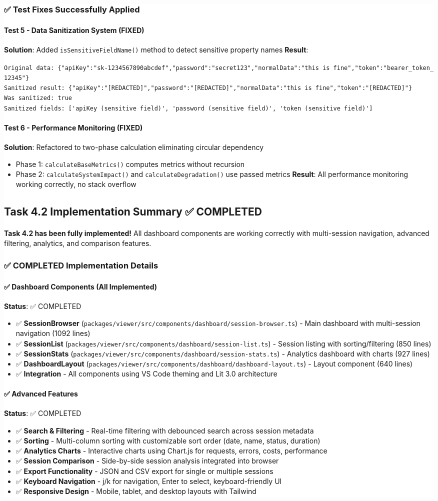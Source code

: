 ### ✅ Test Fixes Successfully Applied

#### Test 5 - Data Sanitization System (FIXED)
**Solution**: Added `isSensitiveFieldName()` method to detect sensitive property names
**Result**:
```
Original data: {"apiKey":"sk-1234567890abcdef","password":"secret123","normalData":"this is fine","token":"bearer_token_12345"}
Sanitized result: {"apiKey":"[REDACTED]","password":"[REDACTED]","normalData":"this is fine","token":"[REDACTED]"}
Was sanitized: true
Sanitized fields: ['apiKey (sensitive field)', 'password (sensitive field)', 'token (sensitive field)']
```

#### Test 6 - Performance Monitoring (FIXED)
**Solution**: Refactored to two-phase calculation eliminating circular dependency
- Phase 1: `calculateBaseMetrics()` computes metrics without recursion
- Phase 2: `calculateSystemImpact()` and `calculateDegradation()` use passed metrics
**Result**: All performance monitoring working correctly, no stack overflow

## Task 4.2 Implementation Summary ✅ COMPLETED

**Task 4.2 has been fully implemented!** All dashboard components are working correctly with multi-session navigation, advanced filtering, analytics, and comparison features.

### ✅ COMPLETED Implementation Details

#### ✅ Dashboard Components (All Implemented)
**Status**: ✅ COMPLETED
- ✅ **SessionBrowser** (`packages/viewer/src/components/dashboard/session-browser.ts`) - Main dashboard with multi-session navigation (1092 lines)
- ✅ **SessionList** (`packages/viewer/src/components/dashboard/session-list.ts`) - Session listing with sorting/filtering (850 lines)
- ✅ **SessionStats** (`packages/viewer/src/components/dashboard/session-stats.ts`) - Analytics dashboard with charts (927 lines)
- ✅ **DashboardLayout** (`packages/viewer/src/components/dashboard/dashboard-layout.ts`) - Layout component (640 lines)
- ✅ **Integration** - All components using VS Code theming and Lit 3.0 architecture

#### ✅ Advanced Features
**Status**: ✅ COMPLETED
- ✅ **Search & Filtering** - Real-time filtering with debounced search across session metadata
- ✅ **Sorting** - Multi-column sorting with customizable sort order (date, name, status, duration)
- ✅ **Analytics Charts** - Interactive charts using Chart.js for requests, errors, costs, performance
- ✅ **Session Comparison** - Side-by-side session analysis integrated into browser
- ✅ **Export Functionality** - JSON and CSV export for single or multiple sessions
- ✅ **Keyboard Navigation** - j/k for navigation, Enter to select, keyboard-friendly UI
- ✅ **Responsive Design** - Mobile, tablet, and desktop layouts with Tailwind

